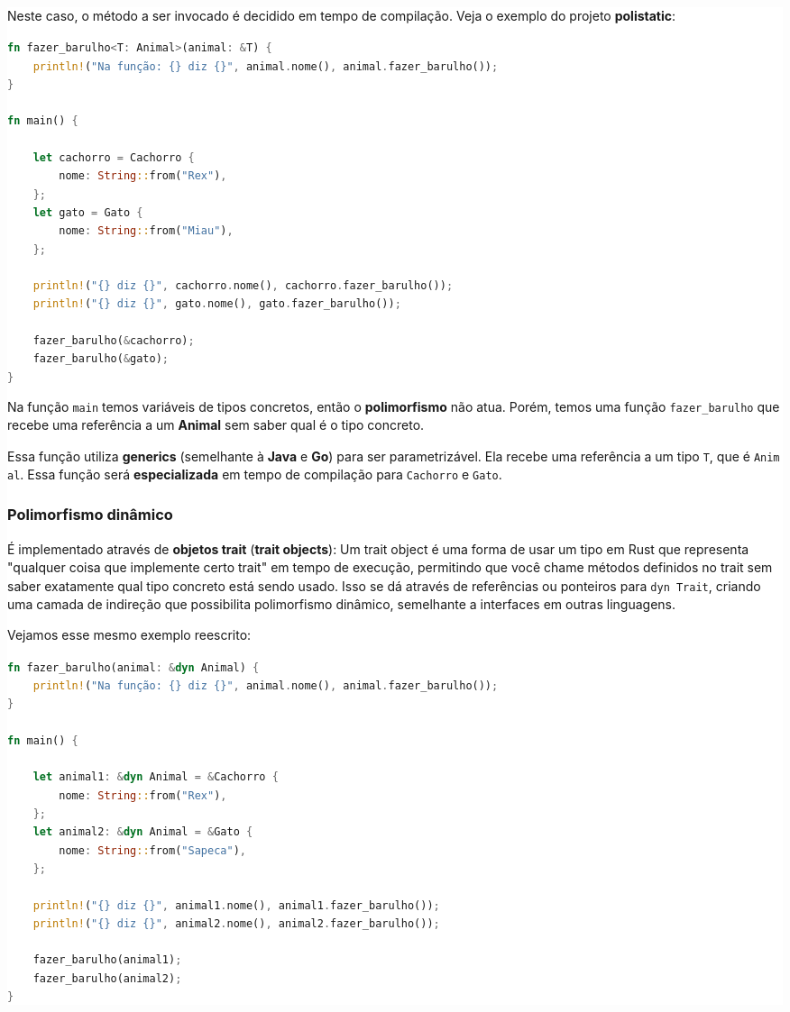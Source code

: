 Neste caso, o método a ser invocado é decidido em tempo de compilação. Veja o exemplo do projeto **polistatic**: 

```rust 
fn fazer_barulho<T: Animal>(animal: &T) {
    println!("Na função: {} diz {}", animal.nome(), animal.fazer_barulho());
}

fn main() {

    let cachorro = Cachorro {
        nome: String::from("Rex"),
    };  
    let gato = Gato {
        nome: String::from("Miau"),
    };
    
    println!("{} diz {}", cachorro.nome(), cachorro.fazer_barulho());
    println!("{} diz {}", gato.nome(), gato.fazer_barulho());

    fazer_barulho(&cachorro);
    fazer_barulho(&gato);
}
``` 

Na função `main` temos variáveis de tipos concretos, então o **polimorfismo** não atua. Porém, temos uma função `fazer_barulho` que recebe uma referência a um **Animal** sem saber qual é o tipo concreto. 

Essa função utiliza **generics** (semelhante à **Java** e **Go**) para ser parametrizável. Ela recebe uma referência a um tipo `T`, que é `Animal`. Essa função será **especializada** em tempo de compilação para `Cachorro` e `Gato`. 

### Polimorfismo dinâmico

É implementado através de **objetos trait** (**trait objects**): Um trait object é uma forma de usar um tipo em Rust que representa "qualquer coisa que implemente certo trait" em tempo de execução, permitindo que você chame métodos definidos no trait sem saber exatamente qual tipo concreto está sendo usado. Isso se dá através de referências ou ponteiros para `dyn Trait`, criando uma camada de indireção que possibilita polimorfismo dinâmico, semelhante a interfaces em outras linguagens.

Vejamos esse mesmo exemplo reescrito: 

```rust 
fn fazer_barulho(animal: &dyn Animal) {
    println!("Na função: {} diz {}", animal.nome(), animal.fazer_barulho());
}

fn main() {

    let animal1: &dyn Animal = &Cachorro {
        nome: String::from("Rex"),
    };
    let animal2: &dyn Animal = &Gato {
        nome: String::from("Sapeca"),
    };
    
    println!("{} diz {}", animal1.nome(), animal1.fazer_barulho());
    println!("{} diz {}", animal2.nome(), animal2.fazer_barulho());

    fazer_barulho(animal1);
    fazer_barulho(animal2);
}
``` 
